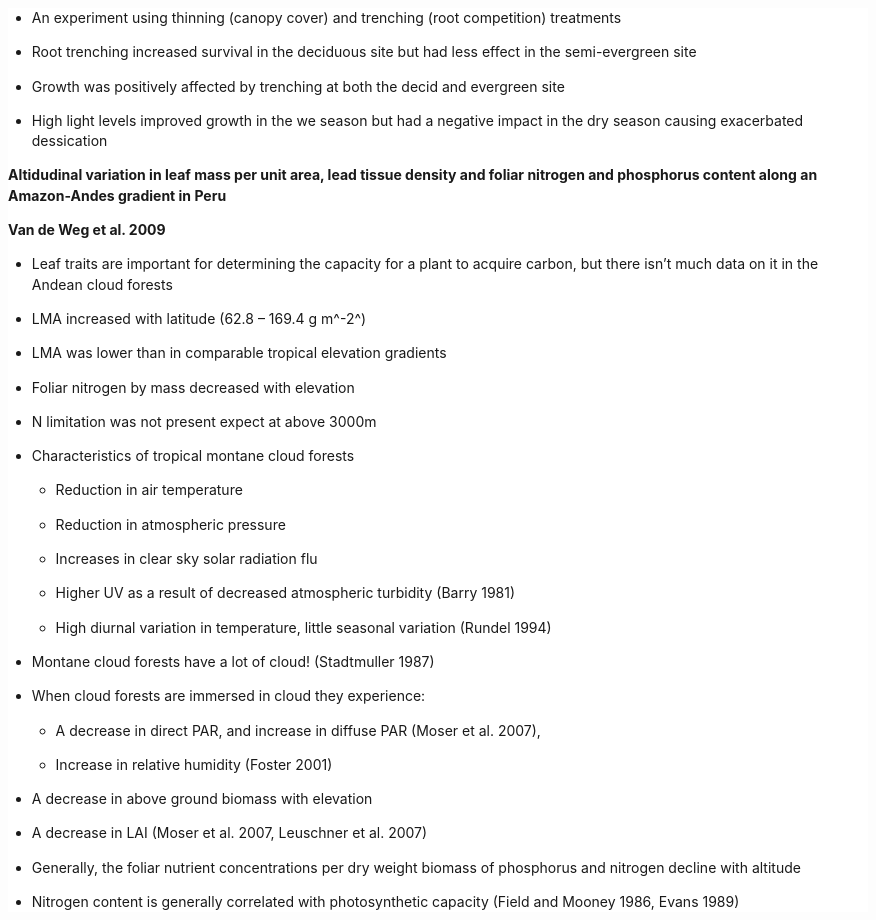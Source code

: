 -   An experiment using thinning (canopy cover) and trenching
    (root competition) treatments

-   Root trenching increased survival in the deciduous site but had less
    effect in the semi-evergreen site

-   Growth was positively affected by trenching at both the decid and
    evergreen site

-   High light levels improved growth in the we season but had a
    negative impact in the dry season causing exacerbated dessication

**Altidudinal variation in leaf mass per unit area, lead tissue density
and foliar nitrogen and phosphorus content along an Amazon-Andes
gradient in Peru**

**Van de Weg et al. 2009**

-   Leaf traits are important for determining the capacity for a plant
    to acquire carbon, but there isn’t much data on it in the Andean
    cloud forests

-   LMA increased with latitude (62.8 – 169.4 g m^-2^)

-   LMA was lower than in comparable tropical elevation gradients

-   Foliar nitrogen by mass decreased with elevation

-   N limitation was not present expect at above 3000m

-   Characteristics of tropical montane cloud forests

    -   Reduction in air temperature

    -   Reduction in atmospheric pressure

    -   Increases in clear sky solar radiation flu

    -   Higher UV as a result of decreased atmospheric turbidity
        (Barry 1981)

    -   High diurnal variation in temperature, little seasonal variation
        (Rundel 1994)

-   Montane cloud forests have a lot of cloud! (Stadtmuller 1987)

-   When cloud forests are immersed in cloud they experience:

    -   A decrease in direct PAR, and increase in diffuse PAR (Moser
        et al. 2007),

    -   Increase in relative humidity (Foster 2001)

-   A decrease in above ground biomass with elevation

-   A decrease in LAI (Moser et al. 2007, Leuschner et al. 2007)

-   Generally, the foliar nutrient concentrations per dry weight biomass
    of phosphorus and nitrogen decline with altitude

-   Nitrogen content is generally correlated with photosynthetic
    capacity (Field and Mooney 1986, Evans 1989)
